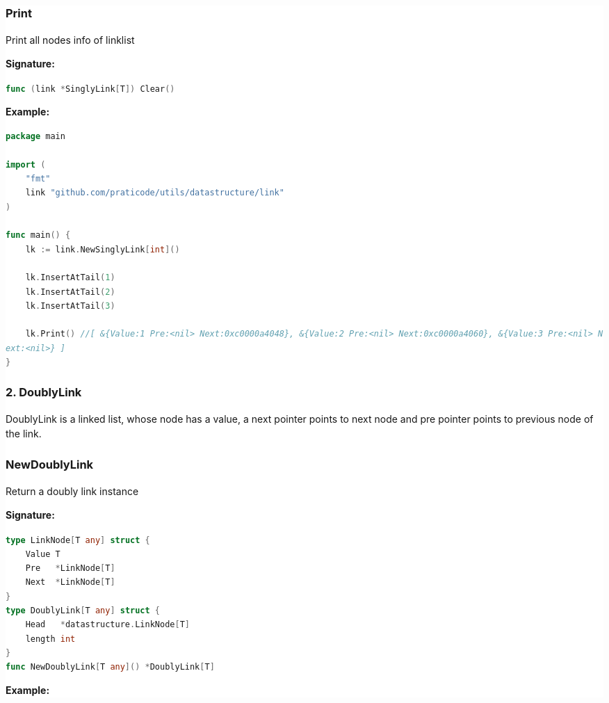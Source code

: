 

### <span id="SinglyLink_Print">Print</span>
<p>Print all nodes info of linklist</p>

<b>Signature:</b>

```go
func (link *SinglyLink[T]) Clear()
```
<b>Example:</b>

```go
package main

import (
    "fmt"
    link "github.com/praticode/utils/datastructure/link"
)

func main() {
    lk := link.NewSinglyLink[int]()

    lk.InsertAtTail(1)
    lk.InsertAtTail(2)
    lk.InsertAtTail(3)
    
    lk.Print() //[ &{Value:1 Pre:<nil> Next:0xc0000a4048}, &{Value:2 Pre:<nil> Next:0xc0000a4060}, &{Value:3 Pre:<nil> Next:<nil>} ]
}
```



### 2. DoublyLink
DoublyLink is a linked list, whose node has a value, a next pointer points to next node and pre pointer points to previous node of the link.

### <span id="NewDoublyLink">NewDoublyLink</span>
<p>Return a doubly link instance</p>

<b>Signature:</b>

```go
type LinkNode[T any] struct {
	Value T
    Pre   *LinkNode[T]
	Next  *LinkNode[T]
}
type DoublyLink[T any] struct {
	Head   *datastructure.LinkNode[T]
	length int
}
func NewDoublyLink[T any]() *DoublyLink[T]
```
<b>Example:</b>
